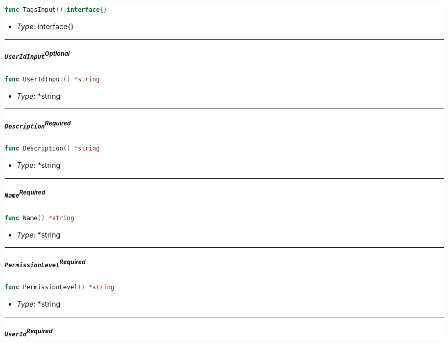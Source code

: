 ```go
func TagsInput() interface{}
```

- *Type:* interface{}

---

##### `UserIdInput`<sup>Optional</sup> <a name="UserIdInput" id="@cdktf/provider-databricks.dataDatabricksMlflowModel.DataDatabricksMlflowModel.property.userIdInput"></a>

```go
func UserIdInput() *string
```

- *Type:* *string

---

##### `Description`<sup>Required</sup> <a name="Description" id="@cdktf/provider-databricks.dataDatabricksMlflowModel.DataDatabricksMlflowModel.property.description"></a>

```go
func Description() *string
```

- *Type:* *string

---

##### `Name`<sup>Required</sup> <a name="Name" id="@cdktf/provider-databricks.dataDatabricksMlflowModel.DataDatabricksMlflowModel.property.name"></a>

```go
func Name() *string
```

- *Type:* *string

---

##### `PermissionLevel`<sup>Required</sup> <a name="PermissionLevel" id="@cdktf/provider-databricks.dataDatabricksMlflowModel.DataDatabricksMlflowModel.property.permissionLevel"></a>

```go
func PermissionLevel() *string
```

- *Type:* *string

---

##### `UserId`<sup>Required</sup> <a name="UserId" id="@cdktf/provider-databricks.dataDatabricksMlflowModel.DataDatabricksMlflowModel.property.userId"></a>
